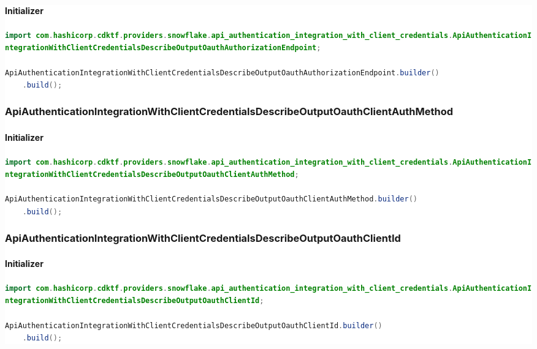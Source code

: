 #### Initializer <a name="Initializer" id="@cdktf/provider-snowflake.apiAuthenticationIntegrationWithClientCredentials.ApiAuthenticationIntegrationWithClientCredentialsDescribeOutputOauthAuthorizationEndpoint.Initializer"></a>

```java
import com.hashicorp.cdktf.providers.snowflake.api_authentication_integration_with_client_credentials.ApiAuthenticationIntegrationWithClientCredentialsDescribeOutputOauthAuthorizationEndpoint;

ApiAuthenticationIntegrationWithClientCredentialsDescribeOutputOauthAuthorizationEndpoint.builder()
    .build();
```


### ApiAuthenticationIntegrationWithClientCredentialsDescribeOutputOauthClientAuthMethod <a name="ApiAuthenticationIntegrationWithClientCredentialsDescribeOutputOauthClientAuthMethod" id="@cdktf/provider-snowflake.apiAuthenticationIntegrationWithClientCredentials.ApiAuthenticationIntegrationWithClientCredentialsDescribeOutputOauthClientAuthMethod"></a>

#### Initializer <a name="Initializer" id="@cdktf/provider-snowflake.apiAuthenticationIntegrationWithClientCredentials.ApiAuthenticationIntegrationWithClientCredentialsDescribeOutputOauthClientAuthMethod.Initializer"></a>

```java
import com.hashicorp.cdktf.providers.snowflake.api_authentication_integration_with_client_credentials.ApiAuthenticationIntegrationWithClientCredentialsDescribeOutputOauthClientAuthMethod;

ApiAuthenticationIntegrationWithClientCredentialsDescribeOutputOauthClientAuthMethod.builder()
    .build();
```


### ApiAuthenticationIntegrationWithClientCredentialsDescribeOutputOauthClientId <a name="ApiAuthenticationIntegrationWithClientCredentialsDescribeOutputOauthClientId" id="@cdktf/provider-snowflake.apiAuthenticationIntegrationWithClientCredentials.ApiAuthenticationIntegrationWithClientCredentialsDescribeOutputOauthClientId"></a>

#### Initializer <a name="Initializer" id="@cdktf/provider-snowflake.apiAuthenticationIntegrationWithClientCredentials.ApiAuthenticationIntegrationWithClientCredentialsDescribeOutputOauthClientId.Initializer"></a>

```java
import com.hashicorp.cdktf.providers.snowflake.api_authentication_integration_with_client_credentials.ApiAuthenticationIntegrationWithClientCredentialsDescribeOutputOauthClientId;

ApiAuthenticationIntegrationWithClientCredentialsDescribeOutputOauthClientId.builder()
    .build();
```
